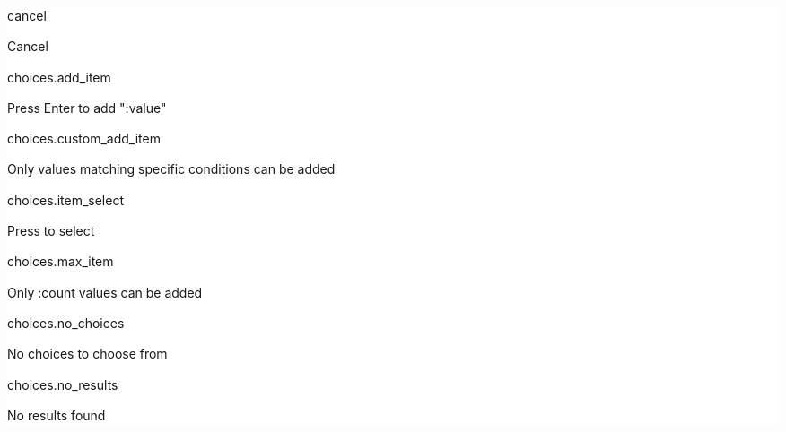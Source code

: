 </td></tr>
<tr><td width="50%">

cancel

</td><td width="50%">

Cancel

</td></tr>
<tr><td width="50%">

choices.add_item

</td><td width="50%">

Press Enter to add ":value"

</td></tr>
<tr><td width="50%">

choices.custom_add_item

</td><td width="50%">

Only values matching specific conditions can be added

</td></tr>
<tr><td width="50%">

choices.item_select

</td><td width="50%">

Press to select

</td></tr>
<tr><td width="50%">

choices.max_item

</td><td width="50%">

Only :count values can be added

</td></tr>
<tr><td width="50%">

choices.no_choices

</td><td width="50%">

No choices to choose from

</td></tr>
<tr><td width="50%">

choices.no_results

</td><td width="50%">

No results found

</td></tr>
<tr><td width="50%">
